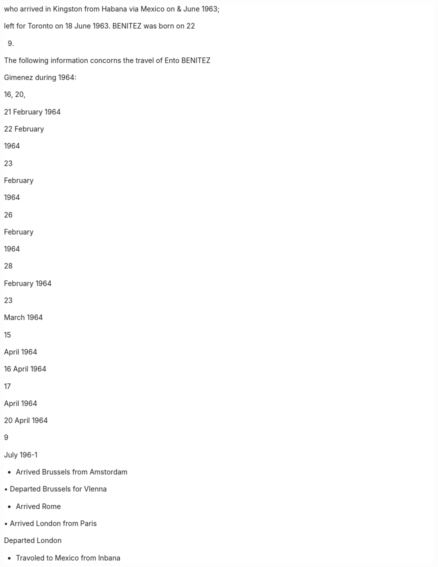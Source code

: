 who arrived in Kingston from Habana via Mexico on & June 1963;

left for Toronto on 18 June 1963. BENITEZ was born on 22

9.

The following information concorns the travel of Ento BENITEZ

Gimenez during 1964:

16, 20,

21 February 1964

22 February

1964

23

February

1964

26

February

1964

28

February 1964

23

March 1964

15

April 1964

16 April 1964

17

April 1964

20 April 1964

9

July 196-1

- Arrived Brussels from Amstordam

• Departed Brussels for Vlenna

- Arrived Rome

• Arrived London from Paris

Departed London

- Travoled to Mexico from lnbana
